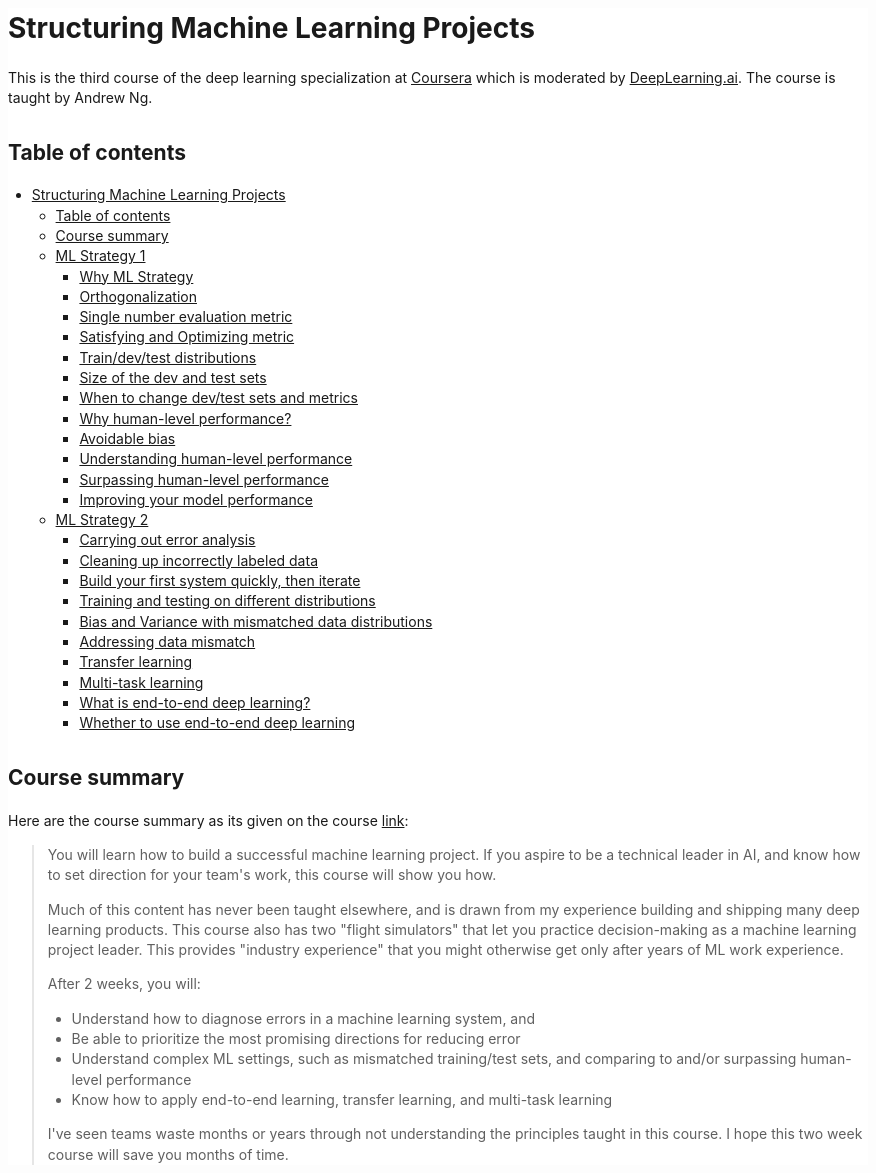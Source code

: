 # Structuring Machine Learning Projects

This is the third course of the deep learning specialization at [Coursera](https://www.coursera.org/specializations/deep-learning) which is moderated by [DeepLearning.ai](http://deeplearning.ai/). The course is taught by Andrew Ng.

## Table of contents

* [Structuring Machine Learning Projects](#structuring-machine-learning-projects)
   * [Table of contents](#table-of-contents)
   * [Course summary](#course-summary)
   * [ML Strategy 1](#ml-strategy-1)
      * [Why ML Strategy](#why-ml-strategy)
      * [Orthogonalization](#orthogonalization)
      * [Single number evaluation metric](#single-number-evaluation-metric)
      * [Satisfying and Optimizing metric](#satisfying-and-optimizing-metric)
      * [Train/dev/test distributions](#traindevtest-distributions)
      * [Size of the dev and test sets](#size-of-the-dev-and-test-sets)
      * [When to change dev/test sets and metrics](#when-to-change-devtest-sets-and-metrics)
      * [Why human-level performance?](#why-human-level-performance)
      * [Avoidable bias](#avoidable-bias)
      * [Understanding human-level performance](#understanding-human-level-performance)
      * [Surpassing human-level performance](#surpassing-human-level-performance)
      * [Improving your model performance](#improving-your-model-performance)
   * [ML Strategy 2](#ml-strategy-2)
      * [Carrying out error analysis](#carrying-out-error-analysis)
      * [Cleaning up incorrectly labeled data](#cleaning-up-incorrectly-labeled-data)
      * [Build your first system quickly, then iterate](#build-your-first-system-quickly-then-iterate)
      * [Training and testing on different distributions](#training-and-testing-on-different-distributions)
      * [Bias and Variance with mismatched data distributions](#bias-and-variance-with-mismatched-data-distributions)
      * [Addressing data mismatch](#addressing-data-mismatch)
      * [Transfer learning](#transfer-learning)
      * [Multi-task learning](#multi-task-learning)
      * [What is end-to-end deep learning?](#what-is-end-to-end-deep-learning)
      * [Whether to use end-to-end deep learning](#whether-to-use-end-to-end-deep-learning)

## Course summary

Here are the course summary as its given on the course [link](https://www.coursera.org/learn/machine-learning-projects):

> You will learn how to build a successful machine learning project. If you aspire to be a technical leader in AI, and know how to set direction for your team's work, this course will show you how.
>
> Much of this content has never been taught elsewhere, and is drawn from my experience building and shipping many deep learning products. This course also has two "flight simulators" that let you practice decision-making as a machine learning project leader. This provides "industry experience" that you might otherwise get only after years of ML work experience.
>
> After 2 weeks, you will: 
> - Understand how to diagnose errors in a machine learning system, and 
> - Be able to prioritize the most promising directions for reducing error
> - Understand complex ML settings, such as mismatched training/test sets, and comparing to and/or surpassing human-level performance
> - Know how to apply end-to-end learning, transfer learning, and multi-task learning
>
> I've seen teams waste months or years through not understanding the principles taught in this course. I hope this two week course will save you months of time.
>